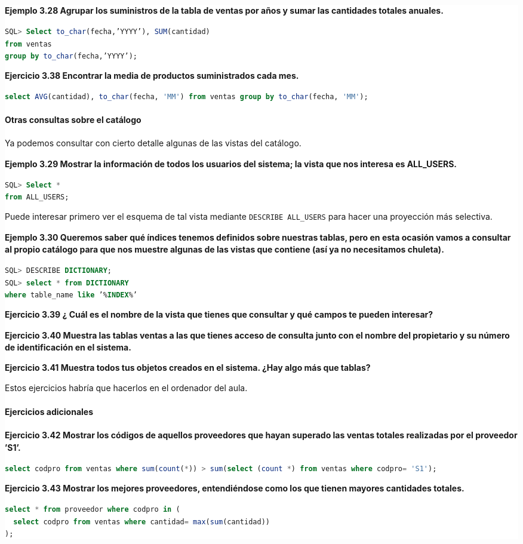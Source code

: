 **Ejemplo 3.28 Agrupar los suministros de la tabla de ventas por años y sumar las cantidades
totales anuales.**
~~~sql
SQL> Select to_char(fecha,’YYYY’), SUM(cantidad)
from ventas
group by to_char(fecha,’YYYY’);
~~~

**Ejercicio 3.38 Encontrar la media de productos suministrados cada mes.**
~~~SQL
select AVG(cantidad), to_char(fecha, 'MM') from ventas group by to_char(fecha, 'MM');
~~~

#### Otras consultas sobre el catálogo
Ya podemos consultar con cierto detalle algunas de las vistas del catálogo.

**Ejemplo 3.29 Mostrar la información de todos los usuarios del sistema; la vista que nos
interesa es ALL_USERS.**
~~~sql
SQL> Select *
from ALL_USERS;
~~~

Puede interesar primero ver el esquema de tal vista mediante `DESCRIBE ALL_USERS` para hacer
una proyección más selectiva.

**Ejemplo 3.30 Queremos saber qué índices tenemos definidos sobre nuestras tablas, pero en
esta ocasión vamos a consultar al propio catálogo para que nos muestre algunas de las vistas que
contiene (así ya no necesitamos chuleta).**
~~~sql
SQL> DESCRIBE DICTIONARY;
SQL> select * from DICTIONARY
where table_name like ’%INDEX%’
~~~

**Ejercicio 3.39 ¿ Cuál es el nombre de la vista que tienes que consultar y qué campos te
pueden interesar?**

**Ejercicio 3.40 Muestra las tablas ventas a las que tienes acceso de consulta junto con el
nombre del propietario y su número de identificación en el sistema.**

**Ejercicio 3.41 Muestra todos tus objetos creados en el sistema. ¿Hay algo más que tablas?**

Estos ejercicios habría que hacerlos en el ordenador del aula.


#### Ejercicios adicionales

**Ejercicio 3.42 Mostrar los códigos de aquellos proveedores que hayan superado las ventas
totales realizadas por el proveedor ’S1’.**
~~~sql
select codpro from ventas where sum(count(*)) > sum(select (count *) from ventas where codpro= 'S1');
~~~

**Ejercicio 3.43 Mostrar los mejores proveedores, entendiéndose como los que tienen mayores
cantidades totales.**
~~~sql
select * from proveedor where codpro in (
  select codpro from ventas where cantidad= max(sum(cantidad))
);
~~~
